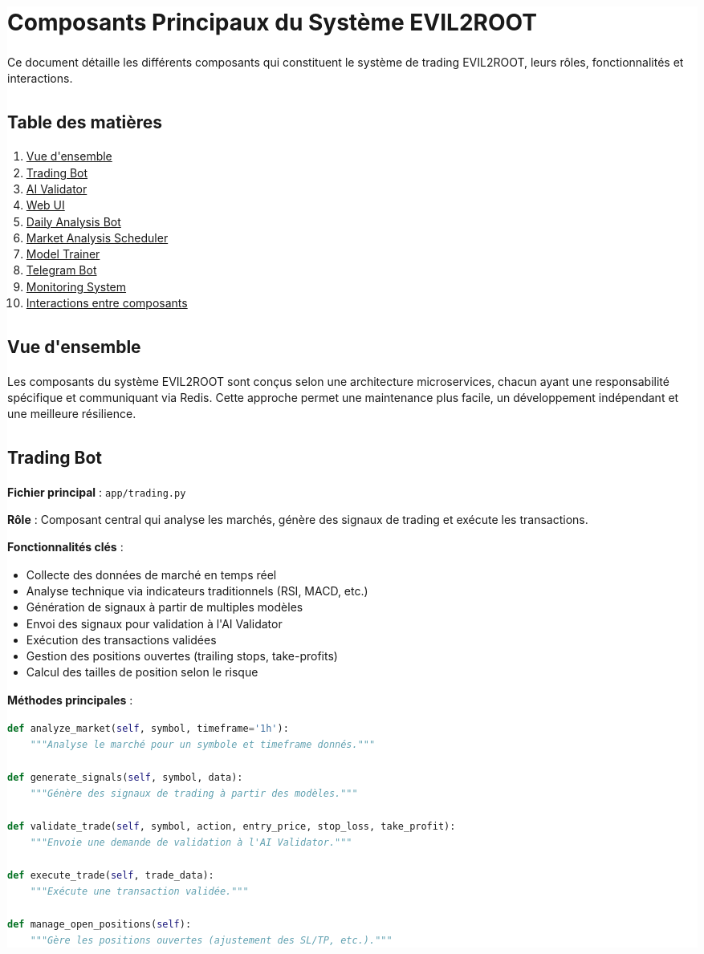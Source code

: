 # Composants Principaux du Système EVIL2ROOT

Ce document détaille les différents composants qui constituent le système de trading EVIL2ROOT, leurs rôles, fonctionnalités et interactions.

## Table des matières

1. [Vue d'ensemble](#vue-densemble)
2. [Trading Bot](#trading-bot)
3. [AI Validator](#ai-validator)
4. [Web UI](#web-ui)
5. [Daily Analysis Bot](#daily-analysis-bot)
6. [Market Analysis Scheduler](#market-analysis-scheduler)
7. [Model Trainer](#model-trainer)
8. [Telegram Bot](#telegram-bot)
9. [Monitoring System](#monitoring-system)
10. [Interactions entre composants](#interactions-entre-composants)

## Vue d'ensemble

Les composants du système EVIL2ROOT sont conçus selon une architecture microservices, chacun ayant une responsabilité spécifique et communiquant via Redis. Cette approche permet une maintenance plus facile, un développement indépendant et une meilleure résilience.

## Trading Bot

**Fichier principal** : `app/trading.py`

**Rôle** : Composant central qui analyse les marchés, génère des signaux de trading et exécute les transactions.

**Fonctionnalités clés** :
- Collecte des données de marché en temps réel
- Analyse technique via indicateurs traditionnels (RSI, MACD, etc.)
- Génération de signaux à partir de multiples modèles
- Envoi des signaux pour validation à l'AI Validator
- Exécution des transactions validées
- Gestion des positions ouvertes (trailing stops, take-profits)
- Calcul des tailles de position selon le risque

**Méthodes principales** :
```python
def analyze_market(self, symbol, timeframe='1h'):
    """Analyse le marché pour un symbole et timeframe donnés."""
    
def generate_signals(self, symbol, data):
    """Génère des signaux de trading à partir des modèles."""
    
def validate_trade(self, symbol, action, entry_price, stop_loss, take_profit):
    """Envoie une demande de validation à l'AI Validator."""
    
def execute_trade(self, trade_data):
    """Exécute une transaction validée."""
    
def manage_open_positions(self):
    """Gère les positions ouvertes (ajustement des SL/TP, etc.)."""
```
